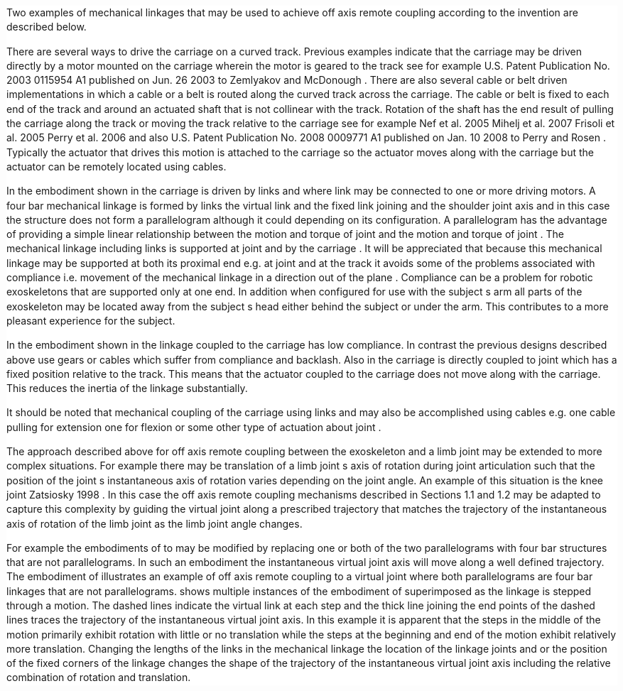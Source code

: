 Two examples of mechanical linkages that may be used to achieve off axis remote coupling according to the invention are described below.

There are several ways to drive the carriage on a curved track. Previous examples indicate that the carriage may be driven directly by a motor mounted on the carriage wherein the motor is geared to the track see for example U.S. Patent Publication No. 2003 0115954 A1 published on Jun. 26 2003 to Zemlyakov and McDonough . There are also several cable or belt driven implementations in which a cable or a belt is routed along the curved track across the carriage. The cable or belt is fixed to each end of the track and around an actuated shaft that is not collinear with the track. Rotation of the shaft has the end result of pulling the carriage along the track or moving the track relative to the carriage see for example Nef et al. 2005 Mihelj et al. 2007 Frisoli et al. 2005 Perry et al. 2006 and also U.S. Patent Publication No. 2008 0009771 A1 published on Jan. 10 2008 to Perry and Rosen . Typically the actuator that drives this motion is attached to the carriage so the actuator moves along with the carriage but the actuator can be remotely located using cables.

In the embodiment shown in the carriage is driven by links and where link may be connected to one or more driving motors. A four bar mechanical linkage is formed by links the virtual link and the fixed link joining and the shoulder joint axis and in this case the structure does not form a parallelogram although it could depending on its configuration. A parallelogram has the advantage of providing a simple linear relationship between the motion and torque of joint and the motion and torque of joint . The mechanical linkage including links is supported at joint and by the carriage . It will be appreciated that because this mechanical linkage may be supported at both its proximal end e.g. at joint and at the track it avoids some of the problems associated with compliance i.e. movement of the mechanical linkage in a direction out of the plane . Compliance can be a problem for robotic exoskeletons that are supported only at one end. In addition when configured for use with the subject s arm all parts of the exoskeleton may be located away from the subject s head either behind the subject or under the arm. This contributes to a more pleasant experience for the subject.

In the embodiment shown in the linkage coupled to the carriage has low compliance. In contrast the previous designs described above use gears or cables which suffer from compliance and backlash. Also in the carriage is directly coupled to joint which has a fixed position relative to the track. This means that the actuator coupled to the carriage does not move along with the carriage. This reduces the inertia of the linkage substantially.

It should be noted that mechanical coupling of the carriage using links and may also be accomplished using cables e.g. one cable pulling for extension one for flexion or some other type of actuation about joint .

The approach described above for off axis remote coupling between the exoskeleton and a limb joint may be extended to more complex situations. For example there may be translation of a limb joint s axis of rotation during joint articulation such that the position of the joint s instantaneous axis of rotation varies depending on the joint angle. An example of this situation is the knee joint Zatsiosky 1998 . In this case the off axis remote coupling mechanisms described in Sections 1.1 and 1.2 may be adapted to capture this complexity by guiding the virtual joint along a prescribed trajectory that matches the trajectory of the instantaneous axis of rotation of the limb joint as the limb joint angle changes.

For example the embodiments of to may be modified by replacing one or both of the two parallelograms with four bar structures that are not parallelograms. In such an embodiment the instantaneous virtual joint axis will move along a well defined trajectory. The embodiment of illustrates an example of off axis remote coupling to a virtual joint where both parallelograms are four bar linkages that are not parallelograms. shows multiple instances of the embodiment of superimposed as the linkage is stepped through a motion. The dashed lines indicate the virtual link at each step and the thick line joining the end points of the dashed lines traces the trajectory of the instantaneous virtual joint axis. In this example it is apparent that the steps in the middle of the motion primarily exhibit rotation with little or no translation while the steps at the beginning and end of the motion exhibit relatively more translation. Changing the lengths of the links in the mechanical linkage the location of the linkage joints and or the position of the fixed corners of the linkage changes the shape of the trajectory of the instantaneous virtual joint axis including the relative combination of rotation and translation.
